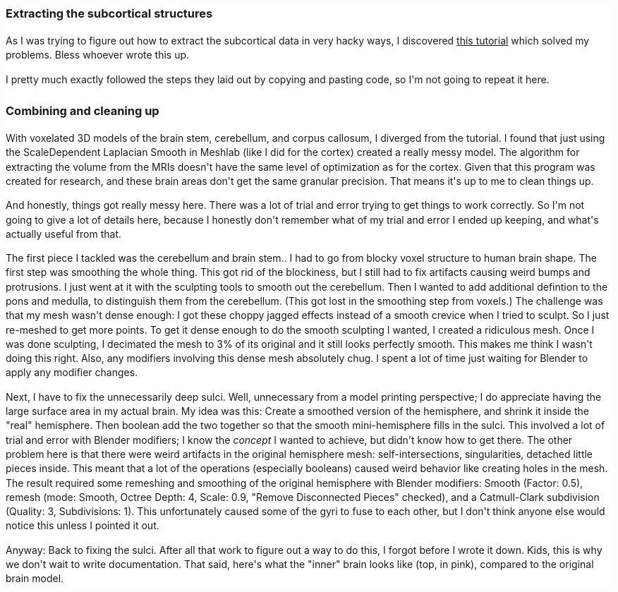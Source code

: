 ### Extracting the subcortical structures

As I was trying to figure out how to extract the subcortical data in very hacky ways, I discovered [this tutorial](https://github.com/miykael/3dprintyourbrain#step-4---extract-the-subcortial-areas-of-interest) which solved my problems. Bless whoever wrote this up.

I pretty much exactly followed the steps they laid out by copying and pasting code, so I'm not going to repeat it here.



### Combining and cleaning up

With voxelated 3D models of the brain stem, cerebellum, and corpus callosum, I diverged from the tutorial. I found that just using the ScaleDependent Laplacian Smooth in Meshlab (like I did for the cortex) created a really messy model. The algorithm for extracting the volume from the MRIs doesn't have the same level of optimization as for the cortex. Given that this program was created for research, and these brain areas don't get the same granular precision. That means it's up to me to clean things up.

And honestly, things got really messy here. There was a lot of trial and error trying to get things to work correctly. So I'm not going to give a lot of details here, because I honestly don't remember what of my trial and error I ended up keeping, and what's actually useful from that.

The first piece I tackled was the cerebellum and brain stem.. I had to go from blocky voxel structure to human brain shape. The first step was smoothing the whole thing. This got rid of the blockiness, but I still had to fix artifacts causing weird bumps and protrusions. I just went at it with the sculpting tools to smooth out the cerebellum. Then I wanted to add additional defintion to the pons and medulla, to distinguish them from the cerebellum. (This got lost in the smoothing step from voxels.) The challenge was that my mesh wasn't dense enough: I got these choppy jagged effects instead of a smooth crevice when I tried to sculpt. So I just re-meshed to get more points. To get it dense enough to do the smooth sculpting I wanted, I created a ridiculous mesh. Once I was done sculpting, I decimated the mesh to 3% of its original and it still looks perfectly smooth. This makes me think I wasn't doing this right. Also, any modifiers involving this dense mesh absolutely chug. I spent a lot of time just waiting for Blender to apply any modifier changes.

Next, I have to fix the unnecessarily deep sulci. Well, unnecessary from a model printing perspective; I do appreciate having the large surface area in my actual brain. My idea was this: Create a smoothed version of the hemisphere, and shrink it inside the "real" hemisphere. Then boolean add the two together so that the smooth mini-hemisphere fills in the sulci. This involved a lot of trial and error with Blender modifiers; I know the *concept* I wanted to achieve, but didn't know how to get there. The other problem here is that there were weird artifacts in the original hemisphere mesh: self-intersections, singularities, detached little pieces inside. This meant that a lot of the operations (especially booleans) caused weird behavior like creating holes in the mesh. The result required some remeshing and smoothing of the original hemisphere with Blender modifiers: Smooth (Factor: 0.5), remesh (mode: Smooth, Octree Depth: 4, Scale: 0.9, "Remove Disconnected Pieces" checked), and a Catmull-Clark subdivision (Quality: 3, Subdivisions: 1). This unfortunately caused some of the gyri to fuse to each other, but I don't think anyone else would notice this unless I pointed it out.

Anyway: Back to fixing the sulci. After all that work to figure out a way to do this, I forgot before I wrote it down. Kids, this is why we don't wait to write documentation. That said, here's what the "inner" brain looks like (top, in pink), compared to the original brain model.
